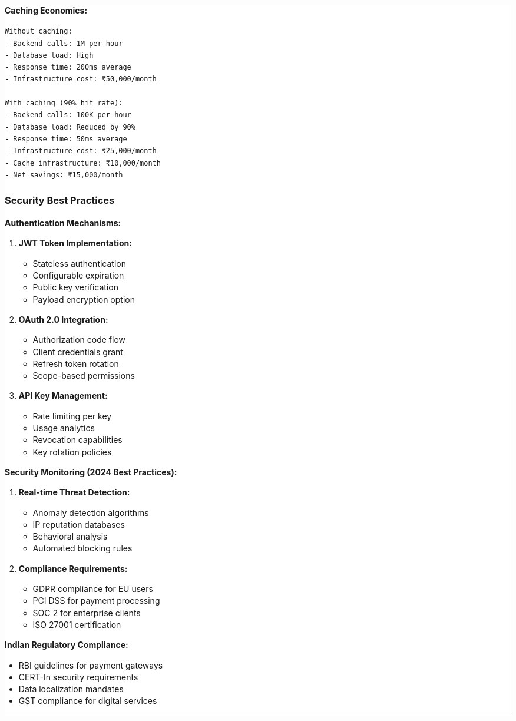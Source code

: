 **Caching Economics:**
```
Without caching:
- Backend calls: 1M per hour
- Database load: High
- Response time: 200ms average
- Infrastructure cost: ₹50,000/month

With caching (90% hit rate):
- Backend calls: 100K per hour  
- Database load: Reduced by 90%
- Response time: 50ms average
- Infrastructure cost: ₹25,000/month
- Cache infrastructure: ₹10,000/month
- Net savings: ₹15,000/month
```

### Security Best Practices

**Authentication Mechanisms:**

1. **JWT Token Implementation:**
   - Stateless authentication
   - Configurable expiration
   - Public key verification
   - Payload encryption option

2. **OAuth 2.0 Integration:**
   - Authorization code flow
   - Client credentials grant
   - Refresh token rotation
   - Scope-based permissions

3. **API Key Management:**
   - Rate limiting per key
   - Usage analytics
   - Revocation capabilities
   - Key rotation policies

**Security Monitoring (2024 Best Practices):**

1. **Real-time Threat Detection:**
   - Anomaly detection algorithms
   - IP reputation databases
   - Behavioral analysis
   - Automated blocking rules

2. **Compliance Requirements:**
   - GDPR compliance for EU users
   - PCI DSS for payment processing
   - SOC 2 for enterprise clients
   - ISO 27001 certification

**Indian Regulatory Compliance:**
- RBI guidelines for payment gateways
- CERT-In security requirements
- Data localization mandates
- GST compliance for digital services

---